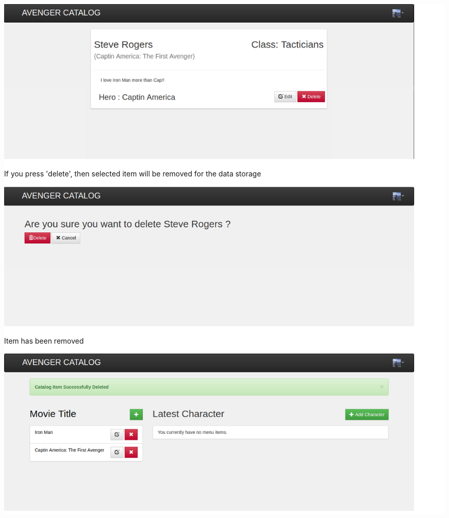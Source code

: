 <img src="assets/Delete/1.png" width="800">

If you press 'delete', then selected item will be removed for the data storage

<img src="assets/Delete/2.png" width="800">

Item has been removed

<img src="assets/Delete/3.png" width="800">
